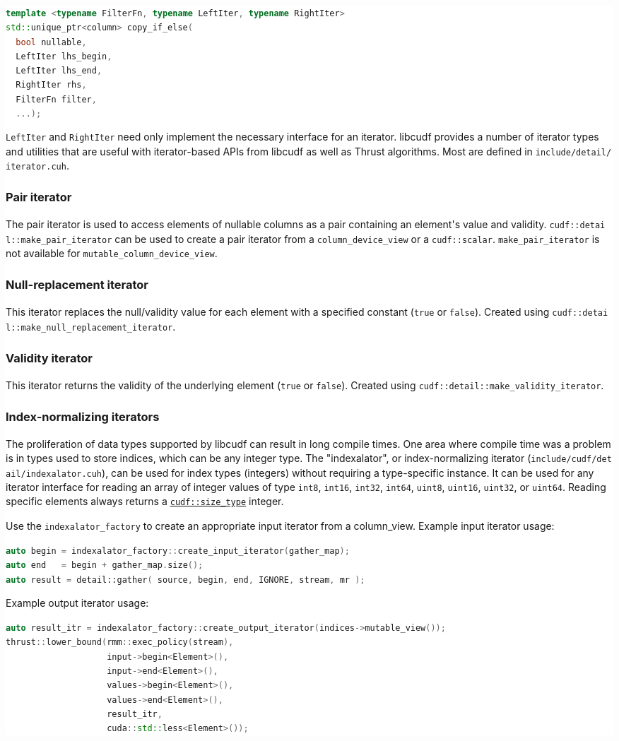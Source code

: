 ```c++
template <typename FilterFn, typename LeftIter, typename RightIter>
std::unique_ptr<column> copy_if_else(
  bool nullable,
  LeftIter lhs_begin,
  LeftIter lhs_end,
  RightIter rhs,
  FilterFn filter,
  ...);
```

`LeftIter` and `RightIter` need only implement the necessary interface for an iterator. libcudf
provides a number of iterator types and utilities that are useful with iterator-based APIs from
libcudf as well as Thrust algorithms. Most are defined in `include/detail/iterator.cuh`.

### Pair iterator

The pair iterator is used to access elements of nullable columns as a pair containing an element's
value and validity. `cudf::detail::make_pair_iterator` can be used to create a pair iterator from a
`column_device_view` or a `cudf::scalar`. `make_pair_iterator` is not available for
`mutable_column_device_view`.

### Null-replacement iterator

This iterator replaces the null/validity value for each element with a specified constant (`true` or
`false`). Created using `cudf::detail::make_null_replacement_iterator`.

### Validity iterator

This iterator returns the validity of the underlying element (`true` or `false`). Created using
`cudf::detail::make_validity_iterator`.

### Index-normalizing iterators

The proliferation of data types supported by libcudf can result in long compile times. One area
where compile time was a problem is in types used to store indices, which can be any integer type.
The "indexalator", or index-normalizing iterator (`include/cudf/detail/indexalator.cuh`), can be
used for index types (integers) without requiring a type-specific instance. It can be used for any
iterator interface for reading an array of integer values of type `int8`, `int16`, `int32`,
`int64`, `uint8`, `uint16`, `uint32`, or `uint64`. Reading specific elements always returns a
[`cudf::size_type`](#cudfsize_type) integer.

Use the `indexalator_factory` to create an appropriate input iterator from a column_view. Example
input iterator usage:

```c++
auto begin = indexalator_factory::create_input_iterator(gather_map);
auto end   = begin + gather_map.size();
auto result = detail::gather( source, begin, end, IGNORE, stream, mr );
```

Example output iterator usage:

```c++
auto result_itr = indexalator_factory::create_output_iterator(indices->mutable_view());
thrust::lower_bound(rmm::exec_policy(stream),
                    input->begin<Element>(),
                    input->end<Element>(),
                    values->begin<Element>(),
                    values->end<Element>(),
                    result_itr,
                    cuda::std::less<Element>());
```

